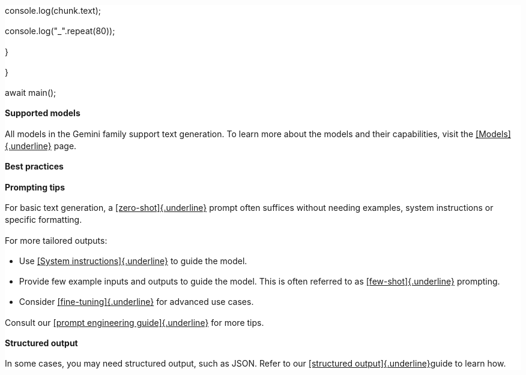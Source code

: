 console.log(chunk.text);

console.log(\"\_\".repeat(80));

}

}

await main();

**Supported models**

All models in the Gemini family support text generation. To learn more
about the models and their capabilities, visit
the [[Models]{.underline}](https://ai.google.dev/gemini-api/docs/models) page.

**Best practices**

**Prompting tips**

For basic text generation,
a [[zero-shot]{.underline}](https://ai.google.dev/gemini-api/docs/prompting-strategies#few-shot) prompt
often suffices without needing examples, system instructions or specific
formatting.

For more tailored outputs:

- Use [[System
  instructions]{.underline}](https://ai.google.dev/gemini-api/docs/document-processing#system-instructions) to
  guide the model.

- Provide few example inputs and outputs to guide the model. This is
  often referred to
  as [[few-shot]{.underline}](https://ai.google.dev/gemini-api/docs/prompting-strategies#few-shot) prompting.

- Consider [[fine-tuning]{.underline}](https://ai.google.dev/gemini-api/docs/model-tuning) for
  advanced use cases.

Consult our [[prompt engineering
guide]{.underline}](https://ai.google.dev/gemini/docs/prompting-strategies) for
more tips.

**Structured output**

In some cases, you may need structured output, such as JSON. Refer to
our [[structured
output]{.underline}](https://ai.google.dev/gemini-api/docs/structured-output)guide
to learn how.
